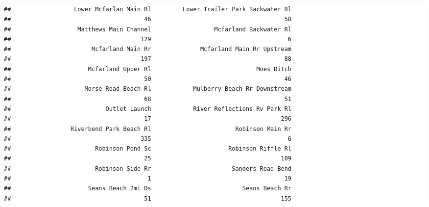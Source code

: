     ##                  Lower Mcfarlan Main Rl         Lower Trailer Park Backwater Rl 
    ##                                      46                                      58 
    ##                   Matthews Main Channel                  Mcfarland Backwater Rl 
    ##                                     129                                       6 
    ##                       Mcfarland Main Rr              Mcfarland Main Rr Upstream 
    ##                                     197                                      88 
    ##                      Mcfarland Upper Rl                              Moes Ditch 
    ##                                      50                                      46 
    ##                     Morse Road Beach Rl            Mulberry Beach Rr Downstream 
    ##                                      68                                      51 
    ##                           Outlet Launch            River Reflections Rv Park Rl 
    ##                                      17                                     296 
    ##                 Riverbend Park Beach Rl                        Robinson Main Rr 
    ##                                     335                                       6 
    ##                        Robinson Pond Sc                      Robinson Riffle Rl 
    ##                                      25                                     109 
    ##                        Robinson Side Rr                       Sanders Road Bend 
    ##                                       1                                      19 
    ##                      Seans Beach 2mi Ds                          Seans Beach Rr 
    ##                                      51                                     155 